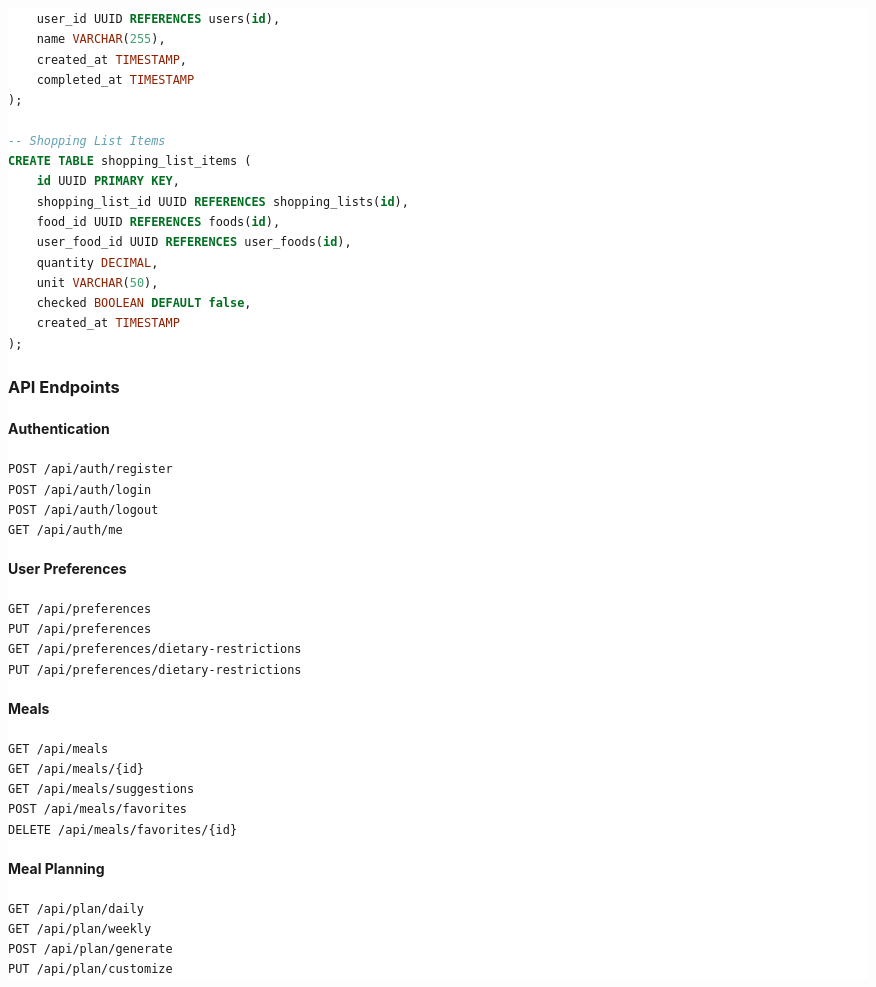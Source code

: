 ```sql
    user_id UUID REFERENCES users(id),
    name VARCHAR(255),
    created_at TIMESTAMP,
    completed_at TIMESTAMP
);

-- Shopping List Items
CREATE TABLE shopping_list_items (
    id UUID PRIMARY KEY,
    shopping_list_id UUID REFERENCES shopping_lists(id),
    food_id UUID REFERENCES foods(id),
    user_food_id UUID REFERENCES user_foods(id),
    quantity DECIMAL,
    unit VARCHAR(50),
    checked BOOLEAN DEFAULT false,
    created_at TIMESTAMP
);
```

### API Endpoints

#### Authentication
```
POST /api/auth/register
POST /api/auth/login
POST /api/auth/logout
GET /api/auth/me
```

#### User Preferences
```
GET /api/preferences
PUT /api/preferences
GET /api/preferences/dietary-restrictions
PUT /api/preferences/dietary-restrictions
```

#### Meals
```
GET /api/meals
GET /api/meals/{id}
GET /api/meals/suggestions
POST /api/meals/favorites
DELETE /api/meals/favorites/{id}
```

#### Meal Planning
```
GET /api/plan/daily
GET /api/plan/weekly
POST /api/plan/generate
PUT /api/plan/customize
```
